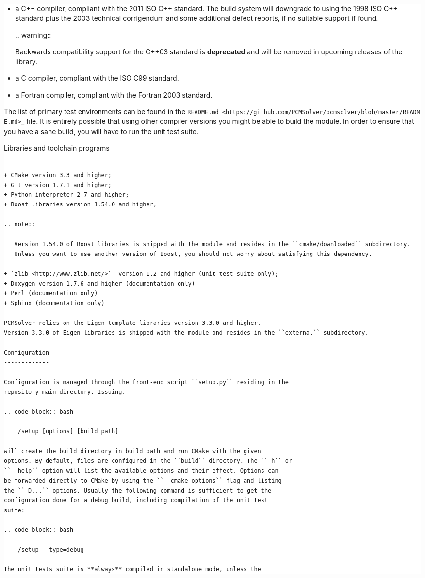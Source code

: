 + a C++ compiler, compliant with the 2011 ISO C++ standard. The build system
  will downgrade to using the 1998 ISO C++ standard plus the 2003 technical
  corrigendum and some additional defect reports, if no suitable support if
  found.

  .. warning::

     Backwards compatibility support for the C++03 standard is **deprecated**
     and will be removed in upcoming releases of the library.

+ a C compiler, compliant with the ISO C99 standard.
+ a Fortran compiler, compliant with the Fortran 2003 standard.

The list of primary test environments can be found in the `README.md
<https://github.com/PCMSolver/pcmsolver/blob/master/README.md>`_ file. It is
entirely possible that using other compiler versions you might be able to build
the module. In order to ensure that you have a sane build, you will have to run
the unit test suite.

Libraries and toolchain programs
~~~~~~~~~~~~~~~~~~~~~~~~~~~~~~~~

+ CMake version 3.3 and higher;
+ Git version 1.7.1 and higher;
+ Python interpreter 2.7 and higher;
+ Boost libraries version 1.54.0 and higher;

.. note::

   Version 1.54.0 of Boost libraries is shipped with the module and resides in the ``cmake/downloaded`` subdirectory.
   Unless you want to use another version of Boost, you should not worry about satisfying this dependency.

+ `zlib <http://www.zlib.net/>`_ version 1.2 and higher (unit test suite only);
+ Doxygen version 1.7.6 and higher (documentation only)
+ Perl (documentation only)
+ Sphinx (documentation only)

PCMSolver relies on the Eigen template libraries version 3.3.0 and higher.
Version 3.3.0 of Eigen libraries is shipped with the module and resides in the ``external`` subdirectory.

Configuration
-------------

Configuration is managed through the front-end script ``setup.py`` residing in the
repository main directory. Issuing:

.. code-block:: bash

   ./setup [options] [build path]

will create the build directory in build path and run CMake with the given
options. By default, files are configured in the ``build`` directory. The ``-h`` or
``--help`` option will list the available options and their effect. Options can
be forwarded directly to CMake by using the ``--cmake-options`` flag and listing
the ``-D...`` options. Usually the following command is sufficient to get the
configuration done for a debug build, including compilation of the unit test
suite:

.. code-block:: bash

   ./setup --type=debug

The unit tests suite is **always** compiled in standalone mode, unless the
~~~~~~~~~~~~~~~~~~~~~~~~~~~~~~~~

[Unreleased]: https://github.com/PCMSolver/pcmsolver/compare/v1.3.0...HEAD
[Version 1.3.0]: https://github.com/PCMSolver/pcmsolver/compare/v1.2.3...v1.3.0
[Version 1.2.3]: https://github.com/PCMSolver/pcmsolver/compare/v1.2.2...v1.2.3
[Version 1.2.2]: https://github.com/PCMSolver/pcmsolver/compare/v1.2.1...v1.2.2
[Version 1.2.1]: https://github.com/PCMSolver/pcmsolver/compare/v1.2.0...v1.2.1
[Version 1.2.0]: https://github.com/PCMSolver/pcmsolver/compare/v1.2.0-rc1...v1.2.0
[Version 1.2.0-rc1]: https://github.com/PCMSolver/pcmsolver/compare/v1.1.12...v1.2.0-rc1
[Version 1.1.12]: https://github.com/PCMSolver/pcmsolver/compare/v1.1.11...v1.1.12
[Version 1.1.11]: https://github.com/PCMSolver/pcmsolver/compare/v1.1.10...v1.1.11
[Version 1.1.10]: https://github.com/PCMSolver/pcmsolver/compare/v1.1.9...v1.1.10
[Version 1.1.9]: https://github.com/PCMSolver/pcmsolver/compare/v1.1.8...v1.1.9
[Version 1.1.8]: https://github.com/PCMSolver/pcmsolver/compare/v1.1.7...v1.1.8
[Version 1.1.7]: https://github.com/PCMSolver/pcmsolver/compare/v1.1.6...v1.1.7
[Version 1.1.6]: https://github.com/PCMSolver/pcmsolver/compare/v1.1.5...v1.1.6
[Version 1.1.5]: https://github.com/PCMSolver/pcmsolver/compare/v1.1.4...v1.1.5
[Version 1.1.4]: https://github.com/PCMSolver/pcmsolver/compare/v1.1.3...v1.1.4
[Version 1.1.3]: https://github.com/PCMSolver/pcmsolver/compare/v1.1.2...v1.1.3
[Version 1.1.2]: https://github.com/PCMSolver/pcmsolver/compare/v1.1.1...v1.1.3
[Version 1.1.1]: https://github.com/PCMSolver/pcmsolver/compare/v1.1.0...v1.1.1
[Version 1.1.0]: https://github.com/PCMSolver/pcmsolver/releases/tag/v1.1.0
[GitHub]: https://github.com/PCMSolver/pcmsolver
[GitLab]: https://gitlab.com/PCMSolver/pcmsolver
[Autocmake]: http://autocmake.org
[BSD-3-Clause license]: https://tldrlegal.com/license/bsd-3-clause-license-(revised)